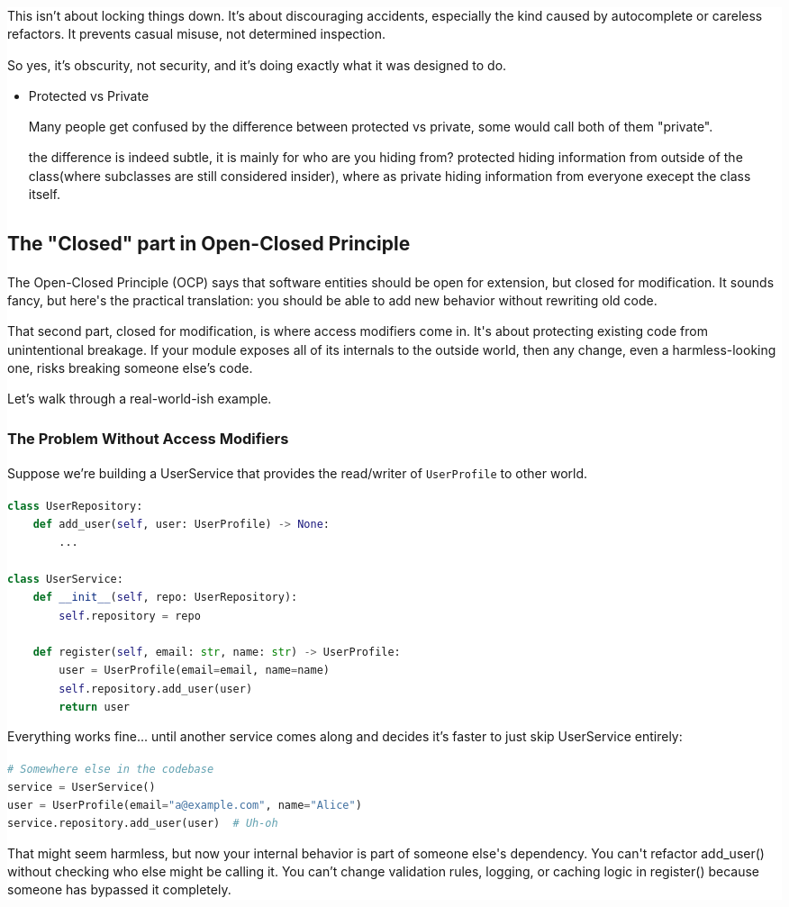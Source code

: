 This isn’t about locking things down. It’s about discouraging accidents, especially the kind caused by autocomplete or careless refactors. It prevents casual misuse, not determined inspection.

So yes, it’s obscurity, not security, and it’s doing exactly what it was designed to do.

* Protected vs Private

    Many people get confused by the difference between protected vs private, some would call both of them "private".

    the difference is indeed subtle, it is mainly for who are you hiding from? protected hiding information from outside of the class(where subclasses are still considered insider), where as private hiding information from everyone execept the class itself.

## The "Closed" part in Open-Closed Principle

The Open-Closed Principle (OCP) says that software entities should be open for extension, but closed for modification. It sounds fancy, but here's the practical translation: you should be able to add new behavior without rewriting old code.

That second part, closed for modification, is where access modifiers come in. It's about protecting existing code from unintentional breakage. If your module exposes all of its internals to the outside world, then any change, even a harmless-looking one, risks breaking someone else’s code.

Let’s walk through a real-world-ish example.

### The Problem Without Access Modifiers

Suppose we’re building a UserService that provides the read/writer of `UserProfile` to other world. 


```python
class UserRepository:
    def add_user(self, user: UserProfile) -> None:
        ...

class UserService:
    def __init__(self, repo: UserRepository):
        self.repository = repo

    def register(self, email: str, name: str) -> UserProfile:
        user = UserProfile(email=email, name=name)
        self.repository.add_user(user)
        return user
```

Everything works fine... until another service comes along and decides it’s faster to just skip UserService entirely:

```python
# Somewhere else in the codebase
service = UserService()
user = UserProfile(email="a@example.com", name="Alice")
service.repository.add_user(user)  # Uh-oh
```

That might seem harmless, but now your internal behavior is part of someone else's dependency. You can't refactor add_user() without checking who else might be calling it. You can’t change validation rules, logging, or caching logic in register() because someone has bypassed it completely.
